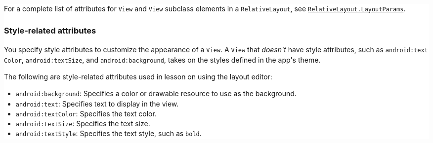 For a complete list of attributes for `View` and `View` subclass elements in a `RelativeLayout`, see [`RelativeLayout.LayoutParams`](https://developer.android.com/reference/android/widget/RelativeLayout.LayoutParams.html).

### Style-related attributes
You specify style attributes to customize the appearance of a `View`. A `View` that _doesn't_ have style attributes, such as `android:textColor`, `android:textSize`, and `android:background`, takes on the styles defined in the app's theme.

The following are style-related attributes used in lesson on using the layout editor:
-   `android:background`: Specifies a color or drawable resource to use as the background.
-   `android:text`: Specifies text to display in the view.
-   `android:textColor`: Specifies the text color.
-   `android:textSize`: Specifies the text size.
-   `android:textStyle`: Specifies the text style, such as `bold`.